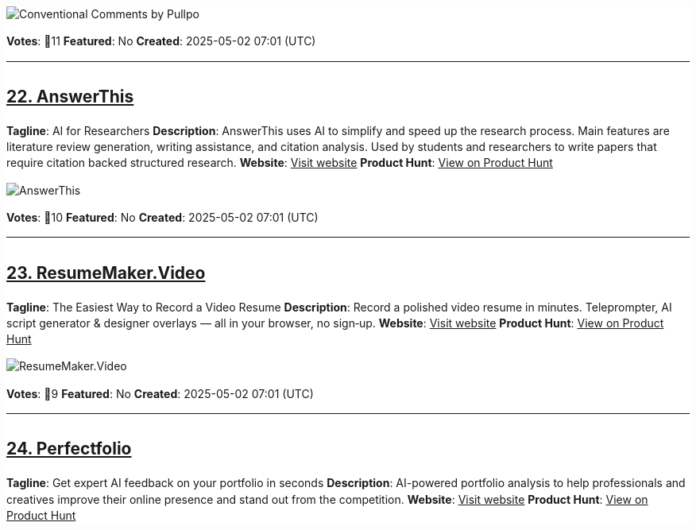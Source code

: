 ![Conventional Comments by Pullpo](https://ph-files.imgix.net/0799d937-a665-457b-8736-41fa89a44da2.png?auto=format)

**Votes**: 🔺11
**Featured**: No
**Created**: 2025-05-02 07:01 (UTC)

---

## [22. AnswerThis](https://www.producthunt.com/posts/answerthis?utm_campaign=producthunt-api&utm_medium=api-v2&utm_source=Application%3A+phdata+%28ID%3A+183397%29)
**Tagline**: AI for Researchers
**Description**: AnswerThis uses AI to simplify and speed up the research process. Main features are literature review generation, writing assistance, and citation analysis. Used by students and researchers to write papers that require citation backed structured research.
**Website**: [Visit website](https://www.producthunt.com/r/MXBIEKRGFPMO6E?utm_campaign=producthunt-api&utm_medium=api-v2&utm_source=Application%3A+phdata+%28ID%3A+183397%29)
**Product Hunt**: [View on Product Hunt](https://www.producthunt.com/posts/answerthis?utm_campaign=producthunt-api&utm_medium=api-v2&utm_source=Application%3A+phdata+%28ID%3A+183397%29)

![AnswerThis](https://ph-files.imgix.net/0ae62f0a-1e51-42c4-841f-dab9554ef4db.png?auto=format)

**Votes**: 🔺10
**Featured**: No
**Created**: 2025-05-02 07:01 (UTC)

---

## [23. ResumeMaker.Video](https://www.producthunt.com/posts/resumemaker-video?utm_campaign=producthunt-api&utm_medium=api-v2&utm_source=Application%3A+phdata+%28ID%3A+183397%29)
**Tagline**: The Easiest Way to Record a Video Resume
**Description**: Record a polished video resume in minutes. Teleprompter, AI script generator & designer overlays — all in your browser, no sign‑up.
**Website**: [Visit website](https://www.producthunt.com/r/RXATRXIZ4HHHV4?utm_campaign=producthunt-api&utm_medium=api-v2&utm_source=Application%3A+phdata+%28ID%3A+183397%29)
**Product Hunt**: [View on Product Hunt](https://www.producthunt.com/posts/resumemaker-video?utm_campaign=producthunt-api&utm_medium=api-v2&utm_source=Application%3A+phdata+%28ID%3A+183397%29)

![ResumeMaker.Video](https://ph-files.imgix.net/f4f488cc-7382-4707-b536-9810469f06e8.png?auto=format)

**Votes**: 🔺9
**Featured**: No
**Created**: 2025-05-02 07:01 (UTC)

---

## [24. Perfectfolio](https://www.producthunt.com/posts/perfectfolio?utm_campaign=producthunt-api&utm_medium=api-v2&utm_source=Application%3A+phdata+%28ID%3A+183397%29)
**Tagline**: Get expert AI feedback on your portfolio in seconds
**Description**: AI-powered portfolio analysis to help professionals and creatives improve their online presence and stand out from the competition.
**Website**: [Visit website](https://www.producthunt.com/r/EJDO3MHD64CZWS?utm_campaign=producthunt-api&utm_medium=api-v2&utm_source=Application%3A+phdata+%28ID%3A+183397%29)
**Product Hunt**: [View on Product Hunt](https://www.producthunt.com/posts/perfectfolio?utm_campaign=producthunt-api&utm_medium=api-v2&utm_source=Application%3A+phdata+%28ID%3A+183397%29)
